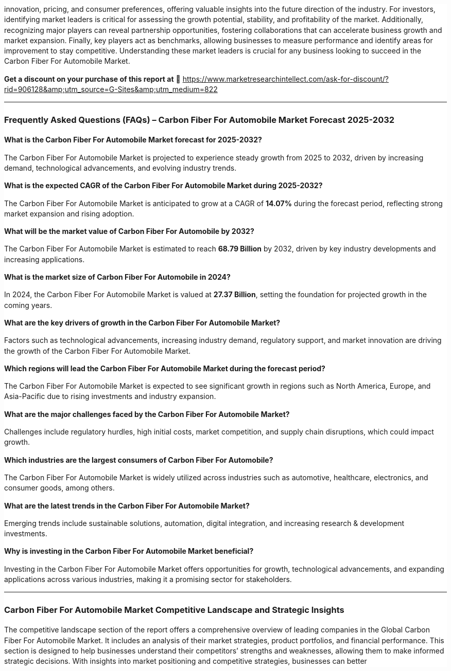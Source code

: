 innovation, pricing, and consumer preferences, offering valuable insights into the future direction of the industry. For </span><span class="font-[700]">investors</span><span class="">, identifying market leaders is critical for assessing the</span><span class="font-[700]"> growth potential</span><span class="">, stability, and</span><span class="font-[700]"> profitability</span><span class=""> of the market. Additionally, recognizing major players can reveal </span><span class="font-[700]">partnership opportunities</span><span class="">, fostering collaborations that can accelerate business growth and market expansion. Finally, key players act as benchmarks, allowing businesses to </span><span class="font-[700]">measure performance</span><span class=""> and identify areas for improvement to stay competitive. Understanding these market leaders is crucial for any business looking to succeed in the Carbon Fiber For Automobile Market.</span></p></div><div class="article-main__content" data-test-id="publishing-text-block"><p><strong><span class="font-[700]">Get a discount on your purchase of this report at</span></strong><span class="">&nbsp;🎁&nbsp;</span><span class=""><a href="https://www.marketresearchintellect.com/ask-for-discount/?rid=906128&amp;utm_source=G-Sites&amp;utm_medium=822" target="_blank" data-tracking-control-name="article-ssr-frontend-pulse_little-text-block" data-tracking-will-navigate="" data-test-link="">https://www.marketresearchintellect.com/ask-for-discount/?rid=906128&amp;utm_source=G-Sites&amp;utm_medium=822</a></span></p></div><hr class="my-[3.2rem] mx-auto h-[1px] border-0 bg-black-a16" data-test-id="publishing-divider-block" /><div class="article-main__content" data-test-id="publishing-text-block"><div class="flex max-w-full flex-col flex-grow"><div class="min-h-[20px] text-message flex w-full flex-col items-end gap-2 whitespace-normal break-words [.text-message+&amp;]:mt-5" dir="auto" data-message-author-role="assistant" data-message-id="aeb8fe43-d78b-4aab-b619-f3fe1dddd2af"><div class="flex w-full flex-col gap-1 empty:hidden first:pt-[3px]"><div class="markdown prose w-full break-words dark:prose-invert light"><h3>Frequently Asked Questions (FAQs) &ndash; Carbon Fiber For Automobile Market Forecast 2025-2032</h3><p><strong>What is the Carbon Fiber For Automobile Market forecast for 2025-2032?</strong></p><p>The Carbon Fiber For Automobile Market is projected to experience steady growth from 2025 to 2032, driven by increasing demand, technological advancements, and evolving industry trends.</p><p><strong>What is the expected CAGR of the Carbon Fiber For Automobile Market during 2025-2032?</strong></p><p>The Carbon Fiber For Automobile Market is anticipated to grow at a CAGR of <strong>14.07%</strong> during the forecast period, reflecting strong market expansion and rising adoption.</p><p><strong>What will be the market value of Carbon Fiber For Automobile by 2032?</strong></p><p>The Carbon Fiber For Automobile Market is estimated to reach <strong>68.79 Billion</strong> by 2032, driven by key industry developments and increasing applications.</p><p><strong>What is the market size of Carbon Fiber For Automobile in 2024?</strong></p><p>In 2024, the Carbon Fiber For Automobile Market is valued at <strong>27.37 Billion</strong>, setting the foundation for projected growth in the coming years.</p><p><strong>What are the key drivers of growth in the Carbon Fiber For Automobile Market?</strong></p><p>Factors such as technological advancements, increasing industry demand, regulatory support, and market innovation are driving the growth of the Carbon Fiber For Automobile Market.</p><p><strong>Which regions will lead the Carbon Fiber For Automobile Market during the forecast period?</strong></p><p>The Carbon Fiber For Automobile Market is expected to see significant growth in regions such as North America, Europe, and Asia-Pacific due to rising investments and industry expansion.</p><p><strong>What are the major challenges faced by the Carbon Fiber For Automobile Market?</strong></p><p>Challenges include regulatory hurdles, high initial costs, market competition, and supply chain disruptions, which could impact growth.</p><p><strong>Which industries are the largest consumers of Carbon Fiber For Automobile?</strong></p><p>The Carbon Fiber For Automobile Market is widely utilized across industries such as automotive, healthcare, electronics, and consumer goods, among others.</p><p><strong>What are the latest trends in the Carbon Fiber For Automobile Market?</strong></p><p>Emerging trends include sustainable solutions, automation, digital integration, and increasing research &amp; development investments.</p><p><strong>Why is investing in the Carbon Fiber For Automobile Market beneficial?</strong></p><p>Investing in the Carbon Fiber For Automobile Market offers opportunities for growth, technological advancements, and expanding applications across various industries, making it a promising sector for stakeholders.</p></div></div></div></div></div><hr class="my-[3.2rem] mx-auto h-[1px] border-0 bg-black-a16" data-test-id="publishing-divider-block" /><div class="article-main__content" data-test-id="publishing-text-block"><h3><span class="">Carbon Fiber For Automobile Market Competitive Landscape and Strategic Insights</span></h3></div><div class="article-main__content" data-test-id="publishing-text-block"><p><span class="">The competitive landscape section of the report offers a comprehensive overview of leading companies in the Global Carbon Fiber For Automobile Market. It includes an analysis of their market strategies, product portfolios, and financial performance. This section is designed to help businesses understand their competitors&rsquo; strengths and weaknesses, allowing them to make informed strategic decisions. With insights into market positioning and competitive strategies, businesses can better